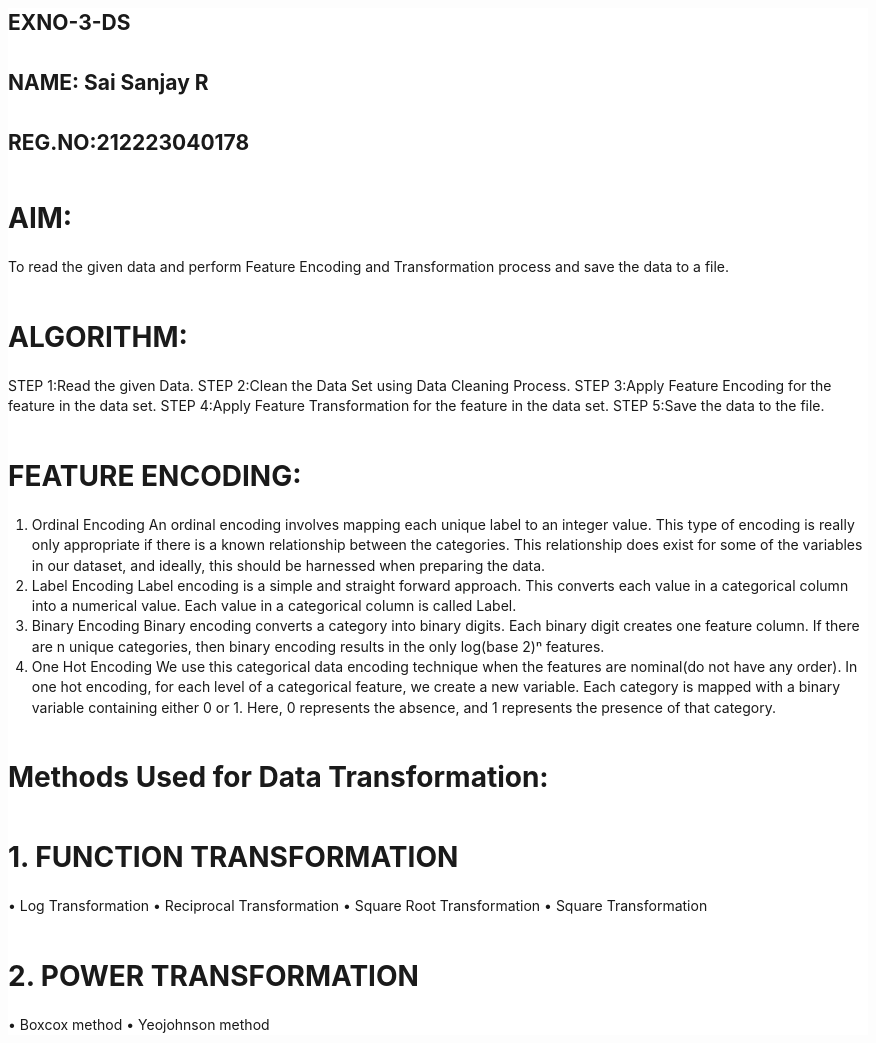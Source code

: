 ## EXNO-3-DS
## NAME: Sai Sanjay R
## REG.NO:212223040178
# AIM:
To read the given data and perform Feature Encoding and Transformation process and save the data to a file.

# ALGORITHM:
STEP 1:Read the given Data.
STEP 2:Clean the Data Set using Data Cleaning Process.
STEP 3:Apply Feature Encoding for the feature in the data set.
STEP 4:Apply Feature Transformation for the feature in the data set.
STEP 5:Save the data to the file.

# FEATURE ENCODING:
1. Ordinal Encoding
An ordinal encoding involves mapping each unique label to an integer value. This type of encoding is really only appropriate if there is a known relationship between the categories. This relationship does exist for some of the variables in our dataset, and ideally, this should be harnessed when preparing the data.
2. Label Encoding
Label encoding is a simple and straight forward approach. This converts each value in a categorical column into a numerical value. Each value in a categorical column is called Label.
3. Binary Encoding
Binary encoding converts a category into binary digits. Each binary digit creates one feature column. If there are n unique categories, then binary encoding results in the only log(base 2)ⁿ features.
4. One Hot Encoding
We use this categorical data encoding technique when the features are nominal(do not have any order). In one hot encoding, for each level of a categorical feature, we create a new variable. Each category is mapped with a binary variable containing either 0 or 1. Here, 0 represents the absence, and 1 represents the presence of that category.

# Methods Used for Data Transformation:
  # 1. FUNCTION TRANSFORMATION
• Log Transformation
• Reciprocal Transformation
• Square Root Transformation
• Square Transformation
  # 2. POWER TRANSFORMATION
• Boxcox method
• Yeojohnson method
